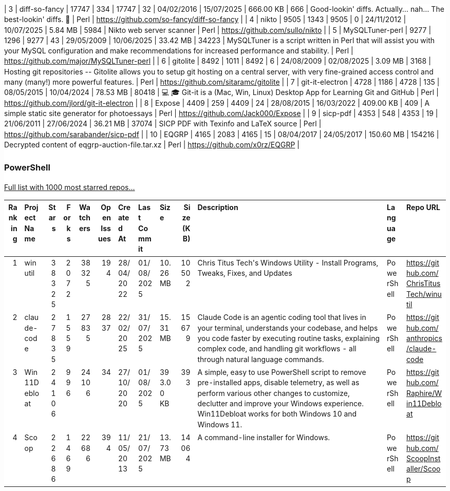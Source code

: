 |         3 | diff-so-fancy   |   17747 |     334 |      17747 |            32 | 04/02/2016   | 15/07/2025    | 666.00 KB |         666 | Good-lookin' diffs. Actually… nah… The best-lookin' diffs. :tada:                                                                                                        | Perl       | https://github.com/so-fancy/diff-so-fancy  |
|         4 | nikto           |    9505 |    1343 |       9505 |             0 | 24/11/2012   | 10/07/2025    | 5.84 MB   |        5984 | Nikto web server scanner                                                                                                                                                 | Perl       | https://github.com/sullo/nikto             |
|         5 | MySQLTuner-perl |    9277 |    1296 |       9277 |            43 | 29/05/2009   | 10/06/2025    | 33.42 MB  |       34223 | MySQLTuner is a script written in Perl that will assist you with your MySQL configuration and make recommendations for increased performance and stability.              | Perl       | https://github.com/major/MySQLTuner-perl   |
|         6 | gitolite        |    8492 |    1011 |       8492 |             6 | 24/08/2009   | 02/08/2025    | 3.09 MB   |        3168 | Hosting git repositories -- Gitolite allows you to setup git hosting on a central server, with very fine-grained access control and many (many!) more powerful features. | Perl       | https://github.com/sitaramc/gitolite       |
|         7 | git-it-electron |    4728 |    1186 |       4728 |           135 | 08/05/2015   | 10/04/2024    | 78.53 MB  |       80418 | :computer: :mortar_board: Git-it is a (Mac, Win, Linux) Desktop App for Learning Git and GitHub                                                                          | Perl       | https://github.com/jlord/git-it-electron   |
|         8 | Expose          |    4409 |     259 |       4409 |            24 | 28/08/2015   | 16/03/2022    | 409.00 KB |         409 | A simple static site generator for photoessays                                                                                                                           | Perl       | https://github.com/Jack000/Expose          |
|         9 | sicp-pdf        |    4353 |     548 |       4353 |            19 | 21/06/2011   | 27/06/2024    | 36.21 MB  |       37074 | SICP PDF with Texinfo and LaTeX source                                                                                                                                   | Perl       | https://github.com/sarabander/sicp-pdf     |
|        10 | EQGRP           |    4165 |    2083 |       4165 |            15 | 08/04/2017   | 24/05/2017    | 150.60 MB |      154216 | Decrypted content of eqgrp-auction-file.tar.xz                                                                                                                           | Perl       | https://github.com/x0rz/EQGRP              |
### PowerShell
[Full list with 1000 most starred repos...](https://luizvbo.github.io/kstars/pages/language.html?lang=PowerShell) 

|   Ranking | Project Name       |   Stars |   Forks |   Watchers |   Open Issues | Created At   | Last Commit   | Size      |   Size (KB) | Description                                                                                                                                                                                                                                           | Language   | Repo URL                                       |
|----------:|:-------------------|--------:|--------:|-----------:|--------------:|:-------------|:--------------|:----------|------------:|:------------------------------------------------------------------------------------------------------------------------------------------------------------------------------------------------------------------------------------------------------|:-----------|:-----------------------------------------------|
|         1 | winutil            |   38325 |    2072 |      38325 |           194 | 28/04/2022   | 01/08/2025    | 10.26 MB  |       10502 | Chris Titus Tech's Windows Utility - Install Programs, Tweaks, Fixes, and Updates                                                                                                                                                                     | PowerShell | https://github.com/ChrisTitusTech/winutil      |
|         2 | claude-code        |   27835 |    1559 |      27835 |          2837 | 22/02/2025   | 31/07/2025    | 15.31 MB  |       15679 | Claude Code is an agentic coding tool that lives in your terminal, understands your codebase, and helps you code faster by executing routine tasks, explaining complex code, and handling git workflows - all through natural language commands.      | PowerShell | https://github.com/anthropics/claude-code      |
|         3 | Win11Debloat       |   24106 |     996 |      24106 |            34 | 27/10/2020   | 01/08/2025    | 393.00 KB |         393 | A simple, easy to use PowerShell script to remove pre-installed apps, disable telemetry, as well as perform various other changes to customize, declutter and improve your Windows experience. Win11Debloat works for both Windows 10 and Windows 11. | PowerShell | https://github.com/Raphire/Win11Debloat        |
|         4 | Scoop              |   22686 |    1469 |      22686 |           394 | 11/05/2013   | 21/07/2025    | 13.73 MB  |       14064 | A command-line installer for Windows.                                                                                                                                                                                                                 | PowerShell | https://github.com/ScoopInstaller/Scoop        |